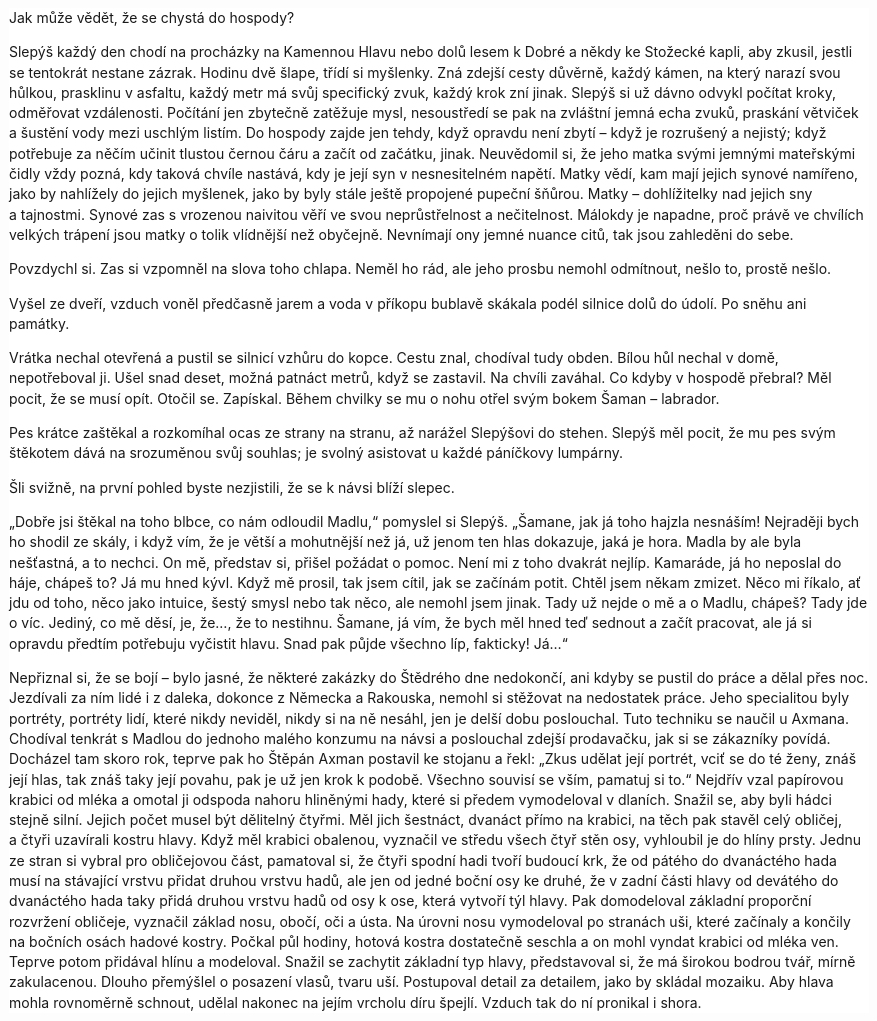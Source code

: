Jak může vědět, že se chystá do hospody?

Slepýš každý den chodí na procházky na Kamennou Hlavu nebo dolů lesem k Dobré a někdy ke Stožecké kapli, aby zkusil, jestli se tentokrát nestane zázrak. Hodinu dvě šlape, třídí si myšlenky. Zná zdejší cesty důvěrně, každý kámen, na který narazí svou hůlkou, prasklinu v asfaltu, každý metr má svůj specifický zvuk, každý krok zní jinak. Slepýš si už dávno odvykl počítat kroky, odměřovat vzdálenosti. Počítání jen zbytečně zatěžuje mysl, nesoustředí se pak na zvláštní jemná echa zvuků, praskání větviček a šustění vody mezi uschlým listím. Do hospody zajde jen tehdy, když opravdu není zbytí – když je rozrušený a nejistý; když potřebuje za něčím učinit tlustou černou čáru a začít od začátku, jinak. Neuvědomil si, že jeho matka svými jemnými mateřskými čidly vždy pozná, kdy taková chvíle nastává, kdy je její syn v nesnesitelném napětí. Matky vědí, kam mají jejich synové namířeno, jako by nahlížely do jejich myšlenek, jako by byly stále ještě propojené pupeční šňůrou. Matky – dohlížitelky nad jejich sny a tajnostmi. Synové zas s vrozenou naivitou věří ve svou neprůstřelnost a nečitelnost. Málokdy je napadne, proč právě ve chvílích velkých trápení jsou matky o tolik vlídnější než obyčejně. Nevnímají ony jemné nuance citů, tak jsou zahleděni do sebe.

Povzdychl si. Zas si vzpomněl na slova toho chlapa. Neměl ho rád, ale jeho prosbu nemohl odmítnout, nešlo to, prostě nešlo.

Vyšel ze dveří, vzduch voněl předčasně jarem a voda v příkopu bublavě skákala podél silnice dolů do údolí. Po sněhu ani památky.

Vrátka nechal otevřená a pustil se silnicí vzhůru do kopce. Cestu znal, chodíval tudy obden. Bílou hůl nechal v domě, nepotřeboval ji. Ušel snad deset, možná patnáct metrů, když se zastavil. Na chvíli zaváhal. Co kdyby v hospodě přebral? Měl pocit, že se musí opít. Otočil se. Zapískal. Během chvilky se mu o nohu otřel svým bokem Šaman – labrador.

Pes krátce zaštěkal a rozkomíhal ocas ze strany na stranu, až narážel Slepýšovi do stehen. Slepýš měl pocit, že mu pes svým štěkotem dává na srozuměnou svůj souhlas; je svolný asistovat u každé páníčkovy lumpárny.

Šli svižně, na první pohled byste nezjistili, že se k návsi blíží slepec.

„Dobře jsi štěkal na toho blbce, co nám odloudil Madlu,“ pomyslel si Slepýš. „Šamane, jak já toho hajzla nesnáším! Nejraději bych ho shodil ze skály, i když vím, že je větší a mohutnější než já, už jenom ten hlas dokazuje, jaká je hora. Madla by ale byla nešťastná, a to nechci. On mě, představ si, přišel požádat o pomoc. Není mi z toho dvakrát nejlíp. Kamaráde, já ho neposlal do háje, chápeš to? Já mu hned kývl. Když mě prosil, tak jsem cítil, jak se začínám potit. Chtěl jsem někam zmizet. Něco mi říkalo, ať jdu od toho, něco jako intuice, šestý smysl nebo tak něco, ale nemohl jsem jinak. Tady už nejde o mě a o Madlu, chápeš? Tady jde o víc. Jediný, co mě děsí, je, že…, že to nestihnu. Šamane, já vím, že bych měl hned teď sednout a začít pracovat, ale já si opravdu předtím potřebuju vyčistit hlavu. Snad pak půjde všechno líp, fakticky! Já…“

Nepřiznal si, že se bojí – bylo jasné, že některé zakázky do Štědrého dne nedokončí, ani kdyby se pustil do práce a dělal přes noc. Jezdívali za ním lidé i z daleka, dokonce z Německa a Rakouska, nemohl si stěžovat na nedostatek práce. Jeho specialitou byly portréty, portréty lidí, které nikdy neviděl, nikdy si na ně nesáhl, jen je delší dobu poslouchal. Tuto techniku se naučil u Axmana. Chodíval tenkrát s Madlou do jednoho malého konzumu na návsi a poslouchal zdejší prodavačku, jak si se zákazníky povídá. Docházel tam skoro rok, teprve pak ho Štěpán Axman postavil ke stojanu a řekl: „Zkus udělat její portrét, vciť se do té ženy, znáš její hlas, tak znáš taky její povahu, pak je už jen krok k podobě. Všechno souvisí se vším, pamatuj si to.“ Nejdřív vzal papírovou krabici od mléka a omotal ji odspoda nahoru hliněnými hady, které si předem vymodeloval v dlaních. Snažil se, aby byli hádci stejně silní. Jejich počet musel být dělitelný čtyřmi. Měl jich šestnáct, dvanáct přímo na krabici, na těch pak stavěl celý obličej, a čtyři uzavírali kostru hlavy. Když měl krabici obalenou, vyznačil ve středu všech čtyř stěn osy, vyhloubil je do hlíny prsty. Jednu ze stran si vybral pro obličejovou část, pamatoval si, že čtyři spodní hadi tvoří budoucí krk, že od pátého do dvanáctého hada musí na stávající vrstvu přidat druhou vrstvu hadů, ale jen od jedné boční osy ke druhé, že v zadní části hlavy od devátého do dvanáctého hada taky přidá druhou vrstvu hadů od osy k ose, která vytvoří týl hlavy. Pak domodeloval základní proporční rozvržení obličeje, vyznačil základ nosu, obočí, oči a ústa. Na úrovni nosu vymodeloval po stranách uši, které začínaly a končily na bočních osách hadové kostry. Počkal půl hodiny, hotová kostra dostatečně seschla a on mohl vyndat krabici od mléka ven. Teprve potom přidával hlínu a modeloval. Snažil se zachytit základní typ hlavy, představoval si, že má širokou bodrou tvář, mírně zakulacenou. Dlouho přemýšlel o posazení vlasů, tvaru uší. Postupoval detail za detailem, jako by skládal mozaiku. Aby hlava mohla rovnoměrně schnout, udělal nakonec na jejím vrcholu díru špejlí. Vzduch tak do ní pronikal i shora.
